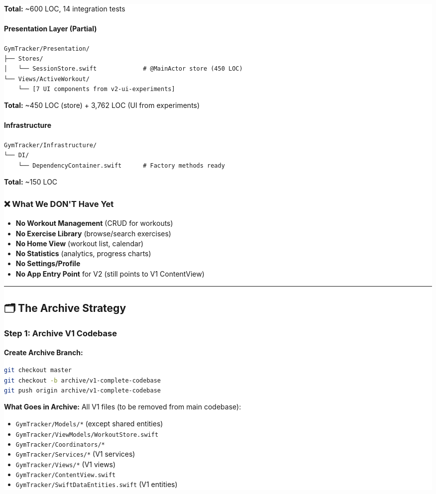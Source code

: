 **Total:** ~600 LOC, 14 integration tests

#### Presentation Layer (Partial)
```
GymTracker/Presentation/
├── Stores/
│   └── SessionStore.swift             # @MainActor store (450 LOC)
└── Views/ActiveWorkout/
    └── [7 UI components from v2-ui-experiments]
```

**Total:** ~450 LOC (store) + 3,762 LOC (UI from experiments)

#### Infrastructure
```
GymTracker/Infrastructure/
└── DI/
    └── DependencyContainer.swift      # Factory methods ready
```

**Total:** ~150 LOC

### ❌ What We DON'T Have Yet

- **No Workout Management** (CRUD for workouts)
- **No Exercise Library** (browse/search exercises)
- **No Home View** (workout list, calendar)
- **No Statistics** (analytics, progress charts)
- **No Settings/Profile**
- **No App Entry Point** for V2 (still points to V1 ContentView)

---

## 🗂️ The Archive Strategy

### Step 1: Archive V1 Codebase

**Create Archive Branch:**
```bash
git checkout master
git checkout -b archive/v1-complete-codebase
git push origin archive/v1-complete-codebase
```

**What Goes in Archive:**
All V1 files (to be removed from main codebase):
- `GymTracker/Models/*` (except shared entities)
- `GymTracker/ViewModels/WorkoutStore.swift`
- `GymTracker/Coordinators/*`
- `GymTracker/Services/*` (V1 services)
- `GymTracker/Views/*` (V1 views)
- `GymTracker/ContentView.swift`
- `GymTracker/SwiftDataEntities.swift` (V1 entities)
